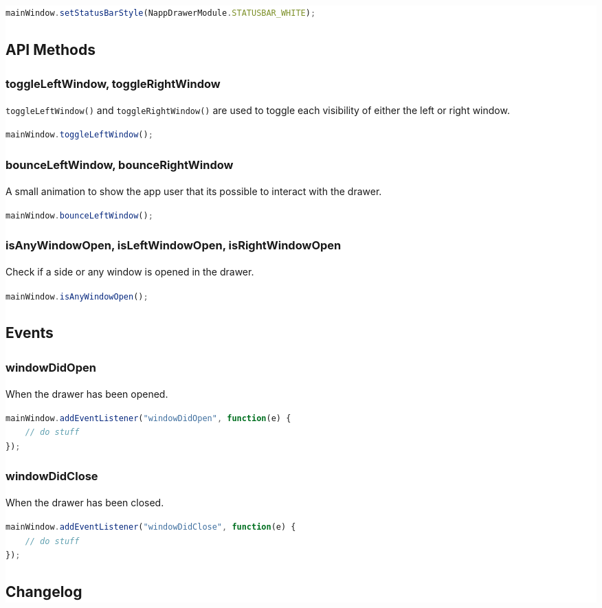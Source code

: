 ```javascript
mainWindow.setStatusBarStyle(NappDrawerModule.STATUSBAR_WHITE);
```

## API Methods

### toggleLeftWindow, toggleRightWindow

`toggleLeftWindow()` and `toggleRightWindow()` are used to toggle each visibility of either the left or right window. 

```javascript
mainWindow.toggleLeftWindow();
```

### bounceLeftWindow, bounceRightWindow

A small animation to show the app user that its possible to interact with the drawer.

```javascript
mainWindow.bounceLeftWindow();
```

### isAnyWindowOpen, isLeftWindowOpen, isRightWindowOpen

Check if a side or any window is opened in the drawer.

```javascript
mainWindow.isAnyWindowOpen();
```

## Events

### windowDidOpen

When the drawer has been opened. 

```javascript
mainWindow.addEventListener("windowDidOpen", function(e) {
	// do stuff
});
```

### windowDidClose

When the drawer has been closed. 

```javascript
mainWindow.addEventListener("windowDidClose", function(e) {
	// do stuff
});
```

## Changelog
